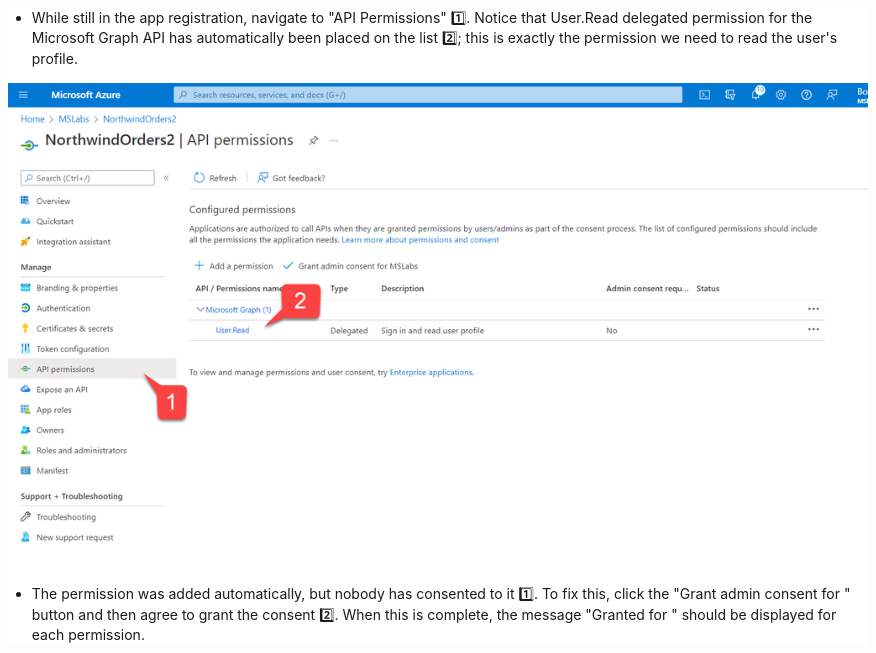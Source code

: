 - While still in the app registration, navigate to "API Permissions" 1️⃣. Notice that User.Read delegated permission for the Microsoft Graph API has automatically been placed on the list 2️⃣; this is exactly the permission we need to read the user's profile.

![Confirm the permission](../../assets/screenshots/01-017-RegisterAADApp-9a.png)


- The permission was added automatically, but nobody has consented to it 1️⃣. To fix this, click the "Grant admin consent for <tenant>" button and then agree to grant the consent 2️⃣. When this is complete, the message "Granted for <tenant>" should be displayed for each permission.
